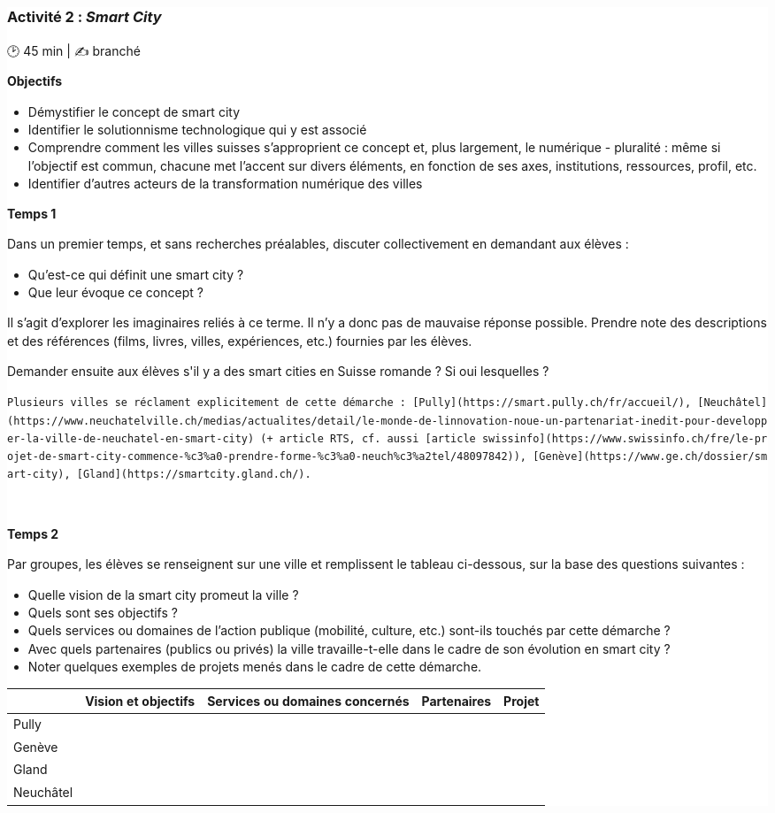  ### Activité 2 : *Smart City*

🕑 45 min  |  ✍️ branché

**Objectifs**

* Démystifier le concept de smart city
* Identifier le solutionnisme technologique qui y est associé
* Comprendre comment les villes suisses s’approprient ce concept et, plus largement, le numérique - pluralité : même si l’objectif est commun, chacune met l’accent sur divers éléments, en fonction de ses axes, institutions, ressources, profil, etc. 
* Identifier d’autres acteurs de la transformation numérique des villes

**Temps 1** 
 
Dans un premier temps, et sans recherches préalables, discuter collectivement en demandant aux élèves :

* Qu’est-ce qui définit une smart city ? 
* Que leur évoque ce concept ? 

Il s’agit d’explorer les imaginaires reliés à ce terme. Il n’y a donc pas de mauvaise réponse possible. Prendre note des descriptions et des références (films, livres, villes, expériences, etc.) fournies par les élèves.

Demander ensuite aux élèves s'il y a des smart cities en Suisse romande ? Si oui lesquelles ?

  ````{dropdown} Réponse
Plusieurs villes se réclament explicitement de cette démarche : [Pully](https://smart.pully.ch/fr/accueil/), [Neuchâtel](https://www.neuchatelville.ch/medias/actualites/detail/le-monde-de-linnovation-noue-un-partenariat-inedit-pour-developper-la-ville-de-neuchatel-en-smart-city) (+ article RTS, cf. aussi [article swissinfo](https://www.swissinfo.ch/fre/le-projet-de-smart-city-commence-%c3%a0-prendre-forme-%c3%a0-neuch%c3%a2tel/48097842)), [Genève](https://www.ge.ch/dossier/smart-city), [Gland](https://smartcity.gland.ch/). 
````
<br>

**Temps 2** 

Par groupes, les élèves se renseignent sur une ville et remplissent le tableau ci-dessous, sur la base des questions suivantes :

* Quelle vision de la smart city promeut la ville ? 
* Quels sont ses objectifs ?
* Quels services ou domaines de l’action publique (mobilité, culture, etc.) sont-ils touchés par cette démarche ? 
* Avec quels partenaires (publics ou privés) la ville travaille-t-elle dans le cadre de son évolution en smart city ?
* Noter quelques exemples de projets menés dans le cadre de cette démarche.

|            | Vision et objectifs | Services ou domaines concernés | Partenaires | Projet |
|------------|---------------------|-------------------------------|-------------|--------|
| Pully      |                     |                               |             |        |
| Genève     |                     |                               |             |        |
| Gland      |                     |                               |             |        |
| Neuchâtel  |                     |                               |             |        |
